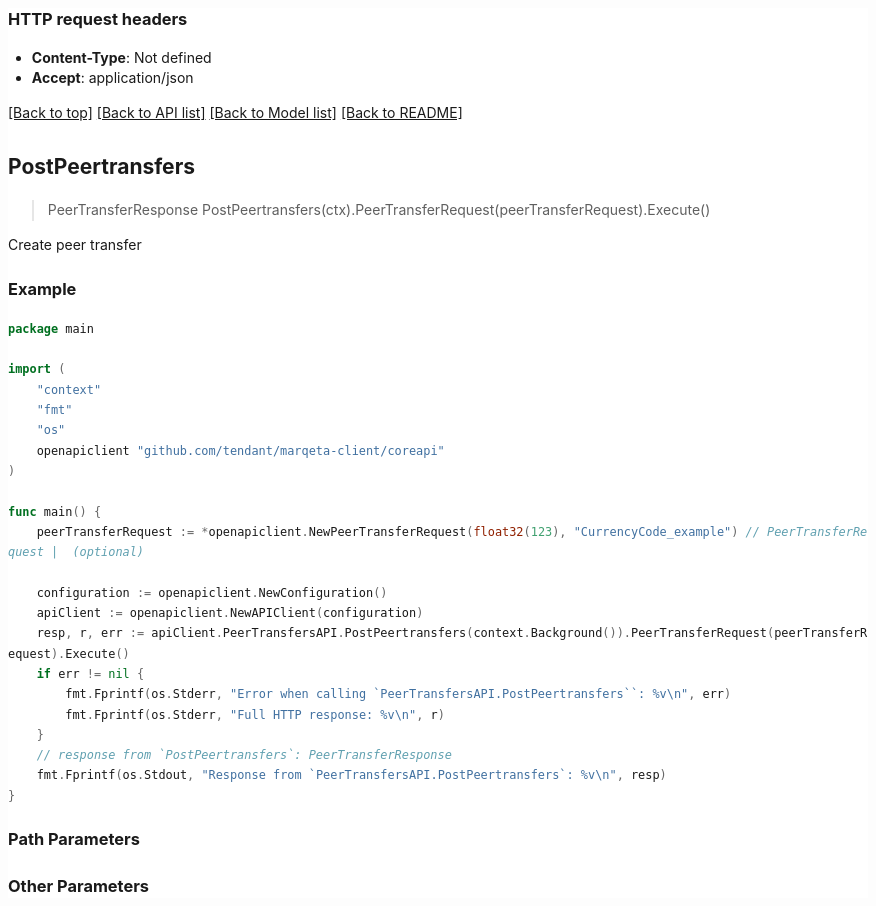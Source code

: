 ### HTTP request headers

- **Content-Type**: Not defined
- **Accept**: application/json

[[Back to top]](#) [[Back to API list]](../README.md#documentation-for-api-endpoints)
[[Back to Model list]](../README.md#documentation-for-models)
[[Back to README]](../README.md)


## PostPeertransfers

> PeerTransferResponse PostPeertransfers(ctx).PeerTransferRequest(peerTransferRequest).Execute()

Create peer transfer



### Example

```go
package main

import (
    "context"
    "fmt"
    "os"
    openapiclient "github.com/tendant/marqeta-client/coreapi"
)

func main() {
    peerTransferRequest := *openapiclient.NewPeerTransferRequest(float32(123), "CurrencyCode_example") // PeerTransferRequest |  (optional)

    configuration := openapiclient.NewConfiguration()
    apiClient := openapiclient.NewAPIClient(configuration)
    resp, r, err := apiClient.PeerTransfersAPI.PostPeertransfers(context.Background()).PeerTransferRequest(peerTransferRequest).Execute()
    if err != nil {
        fmt.Fprintf(os.Stderr, "Error when calling `PeerTransfersAPI.PostPeertransfers``: %v\n", err)
        fmt.Fprintf(os.Stderr, "Full HTTP response: %v\n", r)
    }
    // response from `PostPeertransfers`: PeerTransferResponse
    fmt.Fprintf(os.Stdout, "Response from `PeerTransfersAPI.PostPeertransfers`: %v\n", resp)
}
```

### Path Parameters



### Other Parameters
